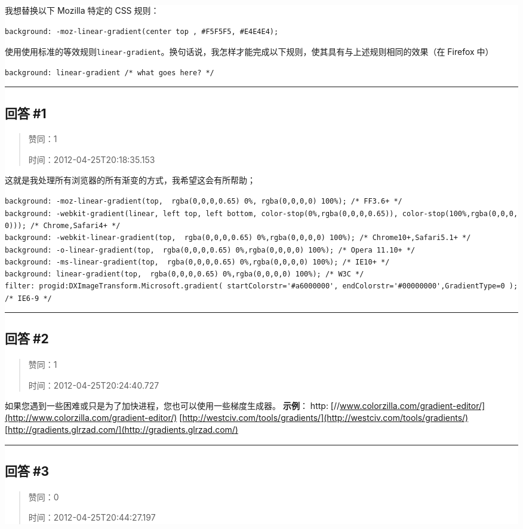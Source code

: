 我想替换以下 Mozilla 特定的 CSS 规则：

```
background: -moz-linear-gradient(center top , #F5F5F5, #E4E4E4); 
```

使用使用标准的等效规则`linear-gradient`。换句话说，我怎样才能完成以下规则，使其具有与上述规则相同的效果（在 Firefox 中）

```
background: linear-gradient /* what goes here? */ 
```

* * *

## 回答 #1

> 赞同：1
> 
> 时间：2012-04-25T20:18:35.153

这就是我处理所有浏览器的所有渐变的方式，我希望这会有所帮助；

```
background: -moz-linear-gradient(top,  rgba(0,0,0,0.65) 0%, rgba(0,0,0,0) 100%); /* FF3.6+ */
background: -webkit-gradient(linear, left top, left bottom, color-stop(0%,rgba(0,0,0,0.65)), color-stop(100%,rgba(0,0,0,0))); /* Chrome,Safari4+ */
background: -webkit-linear-gradient(top,  rgba(0,0,0,0.65) 0%,rgba(0,0,0,0) 100%); /* Chrome10+,Safari5.1+ */
background: -o-linear-gradient(top,  rgba(0,0,0,0.65) 0%,rgba(0,0,0,0) 100%); /* Opera 11.10+ */
background: -ms-linear-gradient(top,  rgba(0,0,0,0.65) 0%,rgba(0,0,0,0) 100%); /* IE10+ */
background: linear-gradient(top,  rgba(0,0,0,0.65) 0%,rgba(0,0,0,0) 100%); /* W3C */
filter: progid:DXImageTransform.Microsoft.gradient( startColorstr='#a6000000', endColorstr='#00000000',GradientType=0 ); /* IE6-9 */ 
```

* * *

## 回答 #2

> 赞同：1
> 
> 时间：2012-04-25T20:24:40.727

如果您遇到一些困难或只是为了加快进程，您也可以使用一些梯度生成器。
**示例**： http:
[//www.colorzilla.com/gradient-editor/](http://www.colorzilla.com/gradient-editor/)
[http://westciv.com/tools/gradients/](http://westciv.com/tools/gradients/)
[http://gradients.glrzad.com/](http://gradients.glrzad.com/)

* * *

## 回答 #3

> 赞同：0
> 
> 时间：2012-04-25T20:44:27.197
